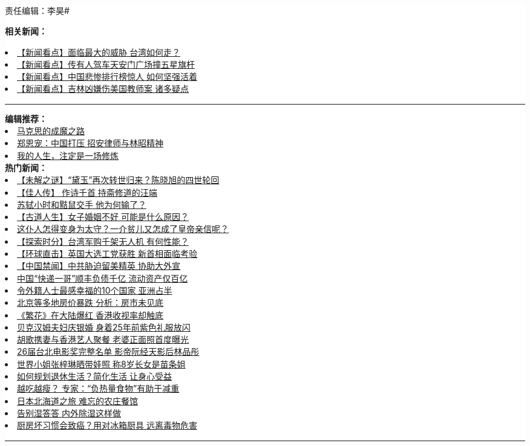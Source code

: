 <p>责任编辑：李昊#</p>
	
<strong>相关新闻：</strong>
<li><a href="https://github.com/1992513/djy/blob/master/gb/24/5/26/n14257838.md#1">【新闻看点】面临最大的威胁 台湾如何走？</a></li>
<li><a href="https://github.com/1992513/djy/blob/master/gb/24/5/29/n14260411.md#1">【新闻看点】传有人驾车天安门广场撞五星旗杆</a></li>
<li><a href="https://github.com/1992513/djy/blob/master/gb/24/6/7/n14265807.md#1">【新闻看点】中国悲惨排行榜惊人 如何坚强活着</a></li>
<li><a href="https://github.com/1992513/djy/blob/master/gb/24/6/12/n14268667.md#1">【新闻看点】吉林凶嫌伤美国教师案 诸多疑点</a></li>
<hr>
<strong>编辑推荐：</strong>
<li><a href="https://github.com/1992513/djy/blob/master/gb/10/11/7/n3077476.md?dfh#1" target="_blank">马克思的成魔之路</a></li><li><a href="https://github.com/1992513/djy/blob/master/gb/18/5/1/n10353384.md#1" target="_blank">郑恩宠：中国打压 招安律师与林昭精神</a></li><li><a href="https://github.com/1992513/djy/blob/master/gb/12/9/16/n3684317.md#1" target="_blank">我的人生，注定是一场修炼</a></li>
<strong>热门新闻：</strong>
<li><a href="https://github.com/1992513/djy/blob/master/gb/24/7/1/n14281635.md#1">【未解之谜】“黛玉”再次转世归来？陈晓旭的四世轮回</a></li>
<li><a href="https://github.com/1992513/djy/blob/master/gb/24/7/1/n14281646.md#1">【佳人传】 作诗千首 持斋修道的汪端</a></li>
<li><a href="https://github.com/1992513/djy/blob/master/gb/24/6/29/n14280210.md#1">苏轼小时和黠鼠交手 他为何输了？</a></li>
<li><a href="https://github.com/1992513/djy/blob/master/gb/24/6/29/n14279772.md#1">【古道人生】女子婚姻不好 可能是什么原因？</a></li>
<li><a href="https://github.com/1992513/djy/blob/master/gb/24/7/1/n14280988.md#1">这仆人怎得变身为太守？一介贫儿又怎成了皇帝亲信呢？</a></li>
<li><a href="https://github.com/1992513/djy/blob/master/gb/24/7/5/n14284643.md#1">【探索时分】台湾军购千架无人机 有何性能？</a></li>
<li><a href="https://github.com/1992513/djy/blob/master/gb/24/7/6/n14284970.md#1">【环球直击】英国大选工党获胜 新首相面临考验</a></li>
<li><a href="https://github.com/1992513/djy/blob/master/gb/24/7/6/n14284969.md#1">【中国禁闻】中共胁迫留美精英 协助大外宣</a></li>
<li><a href="https://github.com/1992513/djy/blob/master/gb/24/7/4/n14283791.md#1">中国“快递一哥”顺丰负债千亿 流动资产仅百亿</a></li>
<li><a href="https://github.com/1992513/djy/blob/master/gb/24/7/5/n14283914.md#1">令外籍人士最感幸福的10个国家 亚洲占半</a></li>
<li><a href="https://github.com/1992513/djy/blob/master/gb/24/7/3/n14282587.md#1">北京等多地房价暴跌 分析：房市未见底</a></li>
<li><a href="https://github.com/1992513/djy/blob/master/gb/24/7/3/n14283044.md#1">《繁花》在大陆爆红 香港收视率却触底</a></li>
<li><a href="https://github.com/1992513/djy/blob/master/gb/24/7/4/n14283779.md#1">贝克汉姆夫妇庆银婚 身着25年前紫色礼服放闪</a></li>
<li><a href="https://github.com/1992513/djy/blob/master/gb/24/7/5/n14284692.md#1">胡歌携妻与香港艺人聚餐 老婆正面照首度曝光</a></li>
<li><a href="https://github.com/1992513/djy/blob/master/gb/24/7/6/n14285195.md#1">26届台北电影奖完整名单 影帝阮经天影后林品彤</a></li>
<li><a href="https://github.com/1992513/djy/blob/master/gb/24/7/3/n14283097.md#1">世界小姐张梓琳晒带娃照 称8岁长女是苗条姐</a></li>
<li><a href="https://github.com/1992513/djy/blob/master/gb/24/6/19/n14273401.md#1">如何规划退休生活？简化生活 让身心受益</a></li>
<li><a href="https://github.com/1992513/djy/blob/master/gb/24/7/6/n14284934.md#1">越吃越瘦？ 专家：“负热量食物”有助于减重</a></li>
<li><a href="https://github.com/1992513/djy/blob/master/gb/24/7/1/n14281348.md#1">日本北海道之旅 难忘的农庄餐馆</a></li>
<li><a href="https://github.com/1992513/djy/blob/master/gb/24/6/30/n14280784.md#1">告别湿答答 内外除湿这样做</a></li>
<li><a href="https://github.com/1992513/djy/blob/master/gb/24/6/24/n14276567.md#1">厨房坏习惯会致癌？用对冰箱厨具 远离毒物危害</a></li>
<hr>